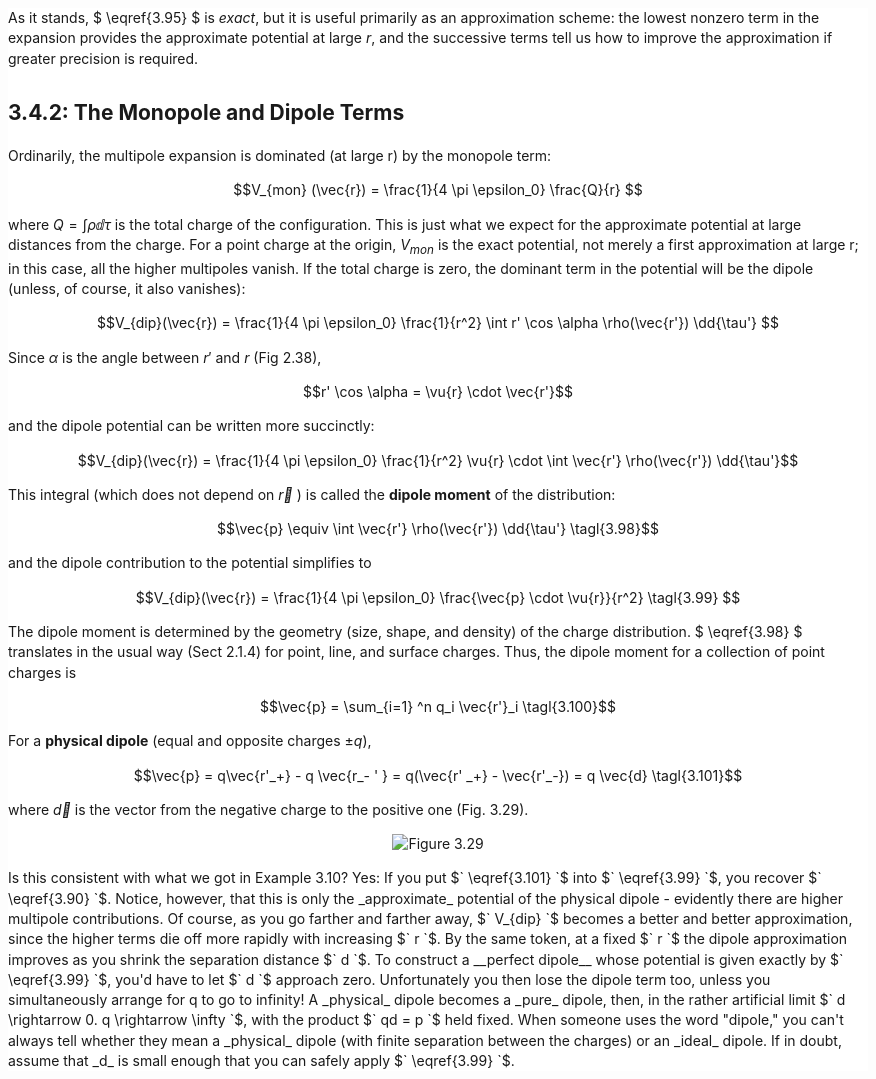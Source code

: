 As it stands, $` \eqref{3.95} `$ is _exact_, but it is useful primarily as an approximation scheme: the lowest nonzero term in the expansion provides the approximate potential at large _r_, and the successive terms tell us how to improve the approximation if greater precision is required.

## 3.4.2: The Monopole and Dipole Terms

Ordinarily, the multipole expansion is dominated (at large r) by the monopole term:
```math
V_{mon} (\vec{r}) = \frac{1}{4 \pi \epsilon_0} \frac{Q}{r} 
```
where $` Q =\int \rho \dd{\tau} `$ is the total charge of the configuration. This is just what we expect for the approximate potential at large distances from the charge. For a point charge at the origin, $` V_{mon} `$ is the exact potential, not merely a first approximation at large r; in this case, all the higher multipoles vanish.
If the total charge is zero, the dominant term in the potential will be the dipole (unless, of course, it also vanishes):
```math
V_{dip}(\vec{r}) = \frac{1}{4 \pi \epsilon_0} \frac{1}{r^2} \int r' \cos \alpha \rho(\vec{r'}) \dd{\tau'} 
```
Since $` \alpha `$ is the angle between $` r' `$ and $` r `$ (Fig 2.38),
```math
r' \cos \alpha = \vu{r} \cdot \vec{r'}
```
and the dipole potential can be written more succinctly:
```math
V_{dip}(\vec{r}) = \frac{1}{4 \pi \epsilon_0} \frac{1}{r^2} \vu{r} \cdot \int \vec{r'} \rho(\vec{r'}) \dd{\tau'}
```
This integral (which does not depend on $` \vec{r} `$ ) is called the __dipole moment__ of the distribution:
```math
\vec{p} \equiv \int \vec{r'} \rho(\vec{r'}) \dd{\tau'} \tagl{3.98}
```
and the dipole contribution to the potential simplifies to
```math
V_{dip}(\vec{r}) = \frac{1}{4 \pi \epsilon_0} \frac{\vec{p} \cdot \vu{r}}{r^2} \tagl{3.99} 
```
The dipole moment is determined by the geometry (size, shape, and density) of the charge distribution. $` \eqref{3.98} `$ translates in the usual way (Sect 2.1.4) for point, line, and surface charges. Thus, the dipole moment for a collection of point charges is
```math
\vec{p} = \sum_{i=1} ^n q_i \vec{r'}_i \tagl{3.100}
```
For a __physical dipole__ (equal and opposite charges $` \pm q `$),
```math
\vec{p} = q\vec{r'_+} - q \vec{r_- ' } = q(\vec{r' _+} - \vec{r'_-}) = q \vec{d} \tagl{3.101}
```
where $` \vec{d} `$ is the vector from the negative charge to the positive one (Fig. 3.29).
<p align="center"> <img alt="Figure 3.29" src="../img/3.29.png" /> </p>
Is this consistent with what we got in Example 3.10? Yes: If you put $` \eqref{3.101} `$ into $` \eqref{3.99} `$, you recover $` \eqref{3.90} `$. Notice, however, that this is only the _approximate_ potential of the physical dipole - evidently there are higher multipole contributions. Of course, as you go farther and farther away, $` V_{dip} `$ becomes a better and better approximation, since the higher terms die off more rapidly with increasing $` r `$. By the same token, at a fixed $` r `$ the dipole approximation improves as you shrink the separation distance $` d `$. To construct a __perfect dipole__ whose potential is given exactly by $` \eqref{3.99} `$, you'd have to let $` d `$ approach zero. Unfortunately you then lose the dipole term too, unless you simultaneously arrange for q to go to infinity! A _physical_ dipole becomes a _pure_ dipole, then, in the rather artificial limit $` d \rightarrow 0. q \rightarrow \infty `$, with the product $` qd = p `$ held fixed. When someone uses the word "dipole," you can't always tell whether they mean a _physical_ dipole (with finite separation between the charges) or an _ideal_ dipole. If in doubt, assume that _d_ is small enough that you can safely apply $` \eqref{3.99} `$.

